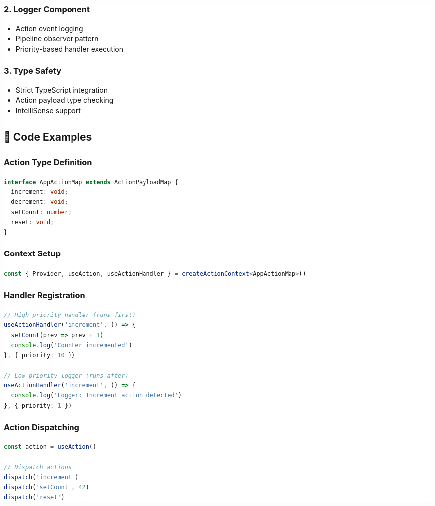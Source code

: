 ### 2. **Logger Component**
- Action event logging
- Pipeline observer pattern
- Priority-based handler execution

### 3. **Type Safety**
- Strict TypeScript integration
- Action payload type checking
- IntelliSense support

## 🧩 Code Examples

### Action Type Definition

```typescript
interface AppActionMap extends ActionPayloadMap {
  increment: void;
  decrement: void;
  setCount: number;
  reset: void;
}
```

### Context Setup

```typescript
const { Provider, useAction, useActionHandler } = createActionContext<AppActionMap>()
```

### Handler Registration

```typescript
// High priority handler (runs first)
useActionHandler('increment', () => {
  setCount(prev => prev + 1)
  console.log('Counter incremented')
}, { priority: 10 })

// Low priority logger (runs after)
useActionHandler('increment', () => {
  console.log('Logger: Increment action detected')
}, { priority: 1 })
```

### Action Dispatching

```typescript
const action = useAction()

// Dispatch actions
dispatch('increment')
dispatch('setCount', 42)
dispatch('reset')
```
